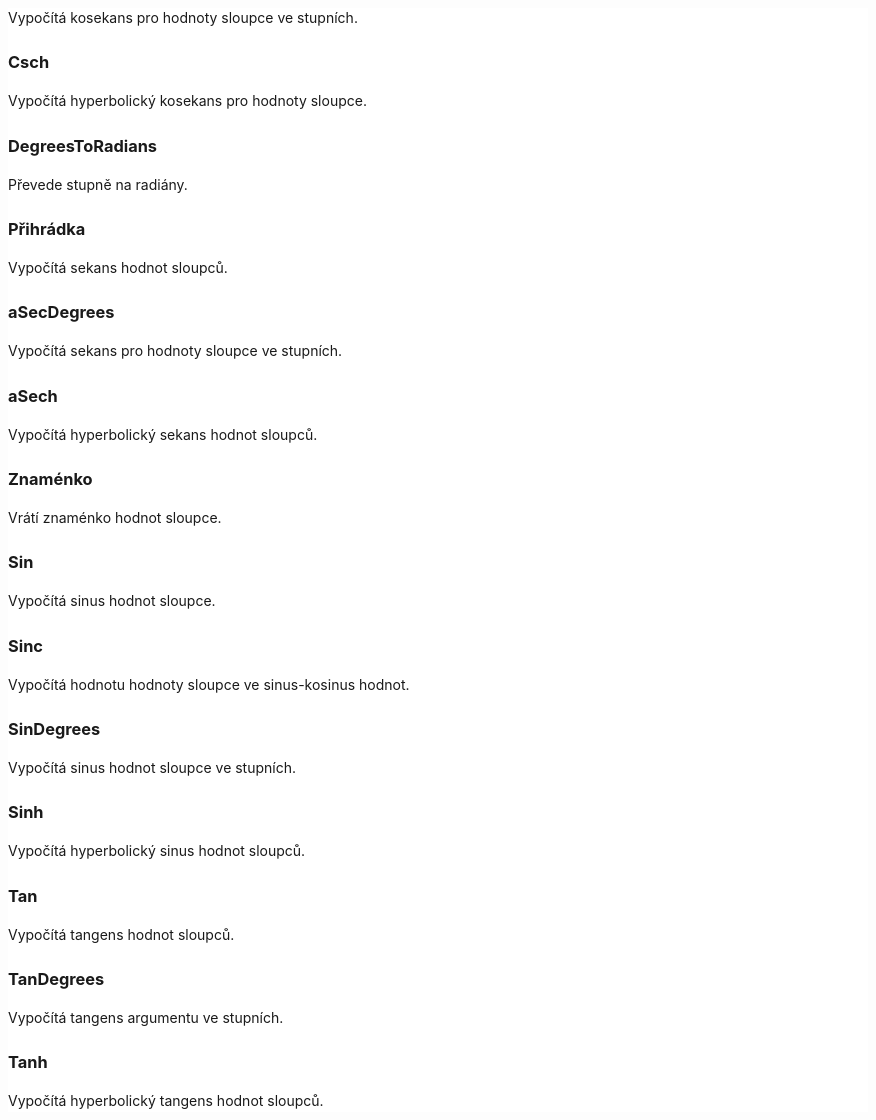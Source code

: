 Vypočítá kosekans pro hodnoty sloupce ve stupních.  

### <a name="csch"></a>Csch

Vypočítá hyperbolický kosekans pro hodnoty sloupce.  

### <a name="degreestoradians"></a>DegreesToRadians

Převede stupně na radiány.  

### <a name="sec"></a>Přihrádka

Vypočítá sekans hodnot sloupců.  

### <a name="asecdegrees"></a>aSecDegrees

Vypočítá sekans pro hodnoty sloupce ve stupních.  

### <a name="asech"></a>aSech

Vypočítá hyperbolický sekans hodnot sloupců.  

### <a name="sign"></a>Znaménko

Vrátí znaménko hodnot sloupce.  

### <a name="sin"></a>Sin

Vypočítá sinus hodnot sloupce.  

### <a name="sinc"></a>Sinc

Vypočítá hodnotu hodnoty sloupce ve sinus-kosinus hodnot.  

### <a name="sindegrees"></a>SinDegrees

Vypočítá sinus hodnot sloupce ve stupních.  

### <a name="sinh"></a>Sinh

Vypočítá hyperbolický sinus hodnot sloupců.  

### <a name="tan"></a>Tan

Vypočítá tangens hodnot sloupců.  

### <a name="tandegrees"></a>TanDegrees

Vypočítá tangens argumentu ve stupních.  

### <a name="tanh"></a>Tanh

Vypočítá hyperbolický tangens hodnot sloupců.  
  